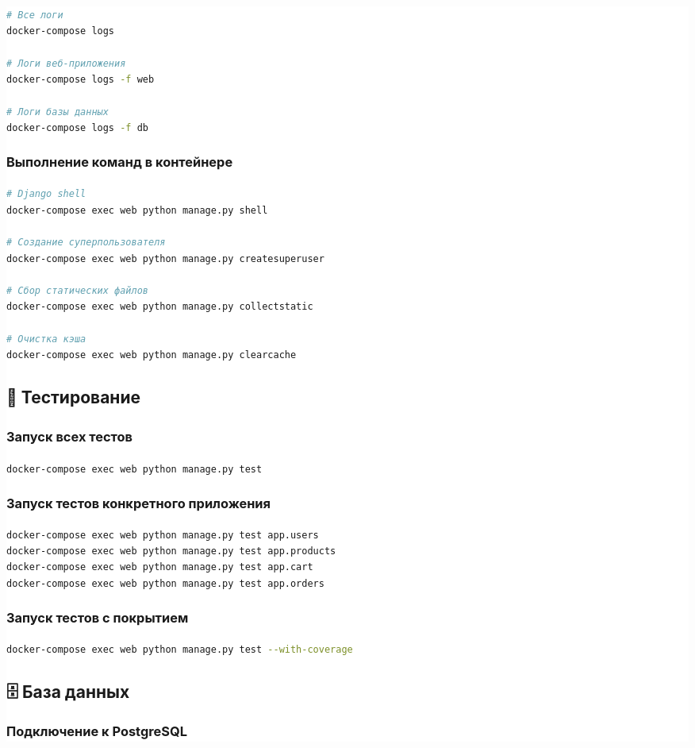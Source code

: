 ```bash
# Все логи
docker-compose logs

# Логи веб-приложения
docker-compose logs -f web

# Логи базы данных
docker-compose logs -f db
```

### Выполнение команд в контейнере

```bash
# Django shell
docker-compose exec web python manage.py shell

# Создание суперпользователя
docker-compose exec web python manage.py createsuperuser

# Сбор статических файлов
docker-compose exec web python manage.py collectstatic

# Очистка кэша
docker-compose exec web python manage.py clearcache
```

## 🧪 Тестирование

### Запуск всех тестов

```bash
docker-compose exec web python manage.py test
```

### Запуск тестов конкретного приложения

```bash
docker-compose exec web python manage.py test app.users
docker-compose exec web python manage.py test app.products
docker-compose exec web python manage.py test app.cart
docker-compose exec web python manage.py test app.orders
```

### Запуск тестов с покрытием

```bash
docker-compose exec web python manage.py test --with-coverage
```

## 🗄️ База данных

### Подключение к PostgreSQL
